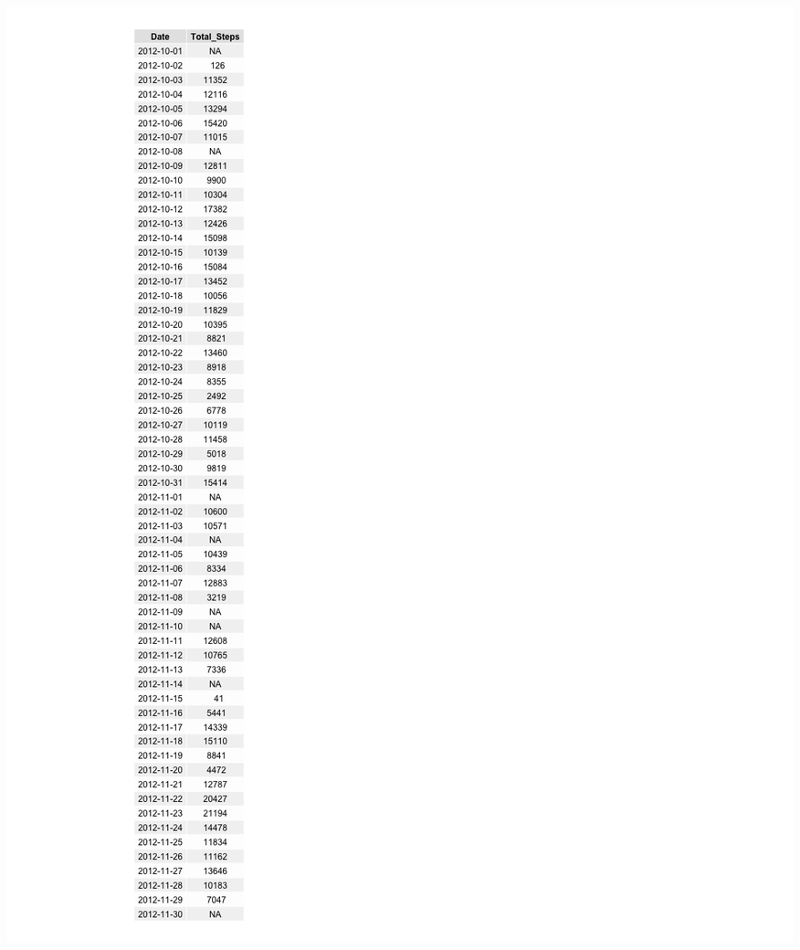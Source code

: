 <img src="figure/unnamed-chunk-6-1.png" title="plot of chunk unnamed-chunk-6" alt="plot of chunk unnamed-chunk-6" style="display: block; margin: auto auto auto 0;" />
